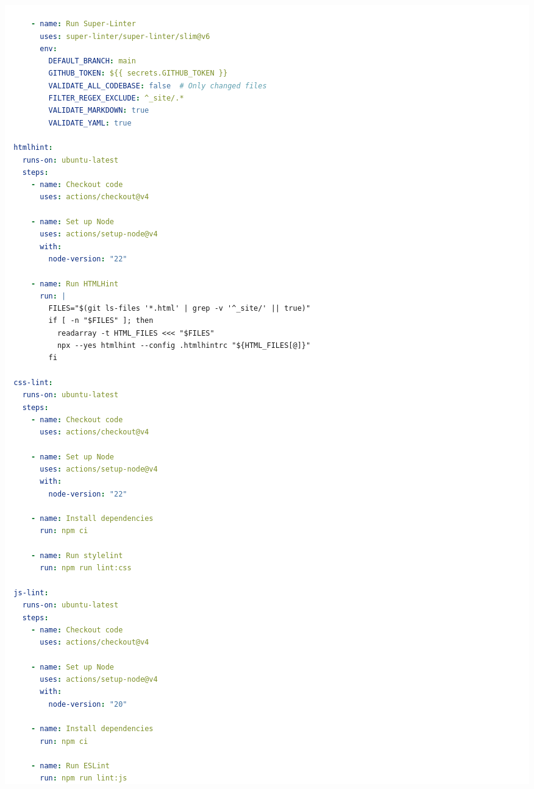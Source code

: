 ```yaml

      - name: Run Super-Linter
        uses: super-linter/super-linter/slim@v6
        env:
          DEFAULT_BRANCH: main
          GITHUB_TOKEN: ${{ secrets.GITHUB_TOKEN }}
          VALIDATE_ALL_CODEBASE: false  # Only changed files
          FILTER_REGEX_EXCLUDE: ^_site/.*
          VALIDATE_MARKDOWN: true
          VALIDATE_YAML: true

  htmlhint:
    runs-on: ubuntu-latest
    steps:
      - name: Checkout code
        uses: actions/checkout@v4

      - name: Set up Node
        uses: actions/setup-node@v4
        with:
          node-version: "22"

      - name: Run HTMLHint
        run: |
          FILES="$(git ls-files '*.html' | grep -v '^_site/' || true)"
          if [ -n "$FILES" ]; then
            readarray -t HTML_FILES <<< "$FILES"
            npx --yes htmlhint --config .htmlhintrc "${HTML_FILES[@]}"
          fi

  css-lint:
    runs-on: ubuntu-latest
    steps:
      - name: Checkout code
        uses: actions/checkout@v4

      - name: Set up Node
        uses: actions/setup-node@v4
        with:
          node-version: "22"

      - name: Install dependencies
        run: npm ci

      - name: Run stylelint
        run: npm run lint:css

  js-lint:
    runs-on: ubuntu-latest
    steps:
      - name: Checkout code
        uses: actions/checkout@v4

      - name: Set up Node
        uses: actions/setup-node@v4
        with:
          node-version: "20"

      - name: Install dependencies
        run: npm ci

      - name: Run ESLint
        run: npm run lint:js
```
